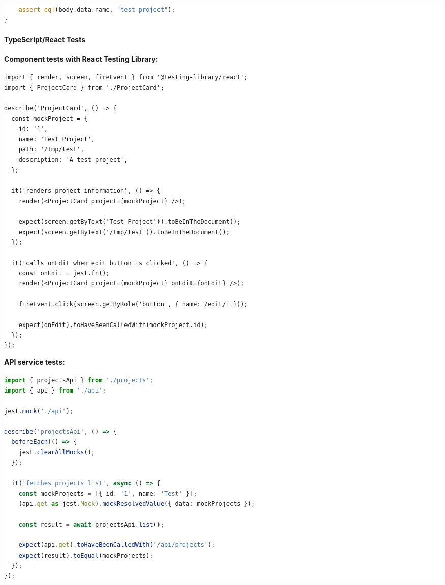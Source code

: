 ```rust
    assert_eq!(body.data.name, "test-project");
}
```

#### TypeScript/React Tests

**Component tests with React Testing Library:**
```tsx
import { render, screen, fireEvent } from '@testing-library/react';
import { ProjectCard } from './ProjectCard';

describe('ProjectCard', () => {
  const mockProject = {
    id: '1',
    name: 'Test Project',
    path: '/tmp/test',
    description: 'A test project',
  };

  it('renders project information', () => {
    render(<ProjectCard project={mockProject} />);

    expect(screen.getByText('Test Project')).toBeInTheDocument();
    expect(screen.getByText('/tmp/test')).toBeInTheDocument();
  });

  it('calls onEdit when edit button is clicked', () => {
    const onEdit = jest.fn();
    render(<ProjectCard project={mockProject} onEdit={onEdit} />);

    fireEvent.click(screen.getByRole('button', { name: /edit/i }));

    expect(onEdit).toHaveBeenCalledWith(mockProject.id);
  });
});
```

**API service tests:**
```typescript
import { projectsApi } from './projects';
import { api } from './api';

jest.mock('./api');

describe('projectsApi', () => {
  beforeEach(() => {
    jest.clearAllMocks();
  });

  it('fetches projects list', async () => {
    const mockProjects = [{ id: '1', name: 'Test' }];
    (api.get as jest.Mock).mockResolvedValue({ data: mockProjects });

    const result = await projectsApi.list();

    expect(api.get).toHaveBeenCalledWith('/api/projects');
    expect(result).toEqual(mockProjects);
  });
});
```
